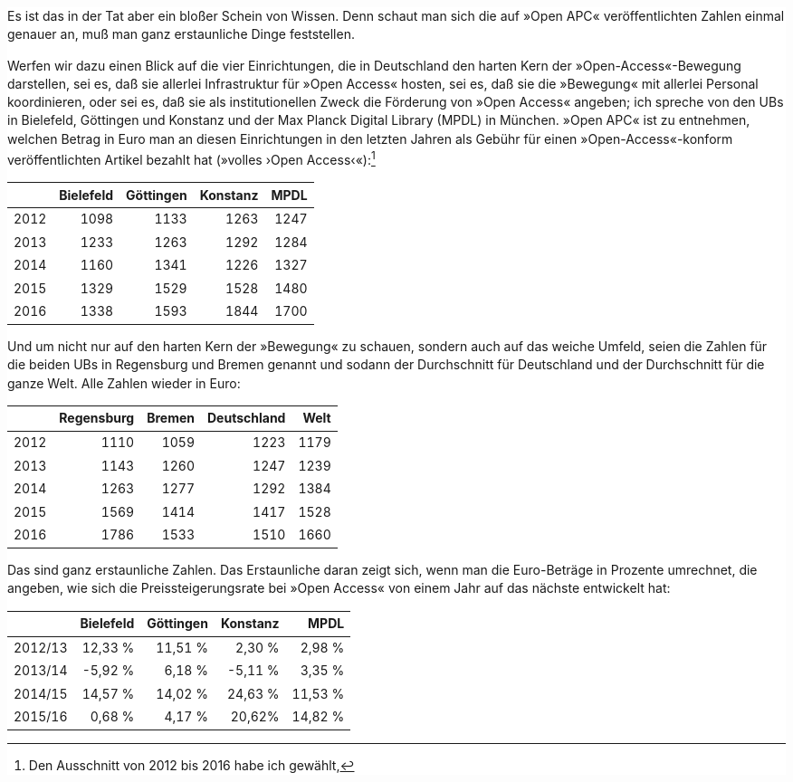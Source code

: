 Es ist das in der Tat aber ein bloßer Schein von Wissen. Denn
schaut man sich die auf »Open APC« veröffentlichten Zahlen einmal
genauer an, muß man ganz erstaunliche Dinge feststellen. 

Werfen wir dazu einen Blick auf die vier Einrichtungen, die in
Deutschland den harten Kern der »Open-Access«-Bewegung
darstellen, sei es, daß sie allerlei Infrastruktur für »Open
Access« hosten, sei es, daß sie die »Bewegung« mit allerlei
Personal koordinieren, oder sei es, daß sie als institutionellen
Zweck die Förderung von »Open Access« angeben; ich spreche von
den UBs in Bielefeld, Göttingen und Konstanz und der Max Planck
Digital Library (MPDL) in München. »Open APC« ist zu entnehmen,
welchen Betrag in Euro man an diesen Einrichtungen in den letzten
Jahren als Gebühr für einen »Open-Access«-konform
veröffentlichten Artikel bezahlt hat (»volles ›Open
Access‹«):[^Statistik]

|      | Bielefeld | Göttingen | Konstanz | MPDL |
|------|----------:|----------:|---------:|-----:|
| 2012 |      1098 |      1133 |     1263 | 1247 |
| 2013 |      1233 |      1263 |     1292 | 1284 |
| 2014 |      1160 |      1341 |     1226 | 1327 |
| 2015 |      1329 |      1529 |     1528 | 1480 |
| 2016 |      1338 |      1593 |     1844 | 1700 |

Und um nicht nur auf den harten Kern der »Bewegung« zu schauen,
sondern auch auf das weiche Umfeld, seien die Zahlen für die
beiden UBs in Regensburg und Bremen genannt und sodann der
Durchschnitt für Deutschland und der Durchschnitt für die ganze
Welt. Alle Zahlen wieder in Euro:

|      | Regensburg | Bremen | Deutschland | Welt |
|------|-----------:|-------:|------------:|-----:|
| 2012 |       1110 |   1059 |        1223 | 1179 |
| 2013 |       1143 |   1260 |        1247 | 1239 |
| 2014 |       1263 |   1277 |        1292 | 1384 |
| 2015 |       1569 |   1414 |        1417 | 1528 |
| 2016 |       1786 |   1533 |        1510 | 1660 |

Das sind ganz erstaunliche Zahlen. Das Erstaunliche daran zeigt
sich, wenn man die Euro-Beträge in Prozente umrechnet, die
angeben, wie sich die Preissteigerungsrate bei »Open Access« von
einem Jahr auf das nächste entwickelt hat:

|         | Bielefeld | Göttingen | Konstanz |    MPDL |
|---------|----------:|----------:|---------:|--------:|
| 2012/13 |   12,33 % |   11,51 % |   2,30 % |  2,98 % |
| 2013/14 |   -5,92 % |    6,18 % |  -5,11 % |  3,35 % |
| 2014/15 |   14,57 % |   14,02 % |  24,63 % | 11,53 % |
| 2015/16 |    0,68 % |    4,17 % |   20,62% | 14,82 % |


[^6]: Zahlen dazu bei Bosch, Stephen / Henderson, Kittie: Whole
[^Haucap-1]: So Haucap, Justus / Hartwich, Tobias / Uhde, André:
[^Haucap-2]: Ebd., S. 85 f.
[^Guardian-1]: Harvard University says it can't afford journal
[^Statistik]: Den Ausschnitt von 2012 bis 2016 habe ich gewählt,
[^Tip]: Immerhin sollte man registrieren, daß in den USA, wo man